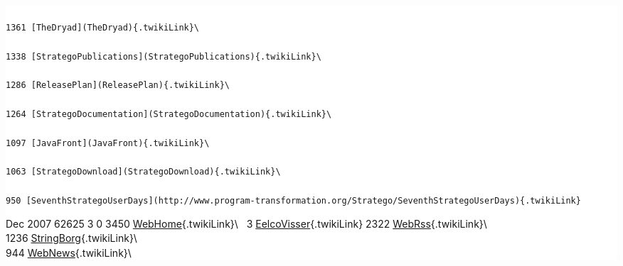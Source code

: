                                                                                                                                                                                                                                                                                                                                                 1361 [TheDryad](TheDryad){.twikiLink}\                                                                                                                                                             
                                                                                                                                                                                                                                                                                                                                                 1338 [StrategoPublications](StrategoPublications){.twikiLink}\                                                                                                                                     
                                                                                                                                                                                                                                                                                                                                                 1286 [ReleasePlan](ReleasePlan){.twikiLink}\                                                                                                                                                       
                                                                                                                                                                                                                                                                                                                                                 1264 [StrategoDocumentation](StrategoDocumentation){.twikiLink}\                                                                                                                                   
                                                                                                                                                                                                                                                                                                                                                 1097 [JavaFront](JavaFront){.twikiLink}\                                                                                                                                                           
                                                                                                                                                                                                                                                                                                                                                 1063 [StrategoDownload](StrategoDownload){.twikiLink}\                                                                                                                                             
                                                                                                                                                                                                                                                                                                                                                 950 [SeventhStrategoUserDays](http://www.program-transformation.org/Stratego/SeventhStrategoUserDays){.twikiLink}                                                                                  

  Dec 2007                                                                            62625                                                                              3                                                                                  0                                                                                    3450 [WebHome](WebHome){.twikiLink}\                                                                                                                                                                 3 [EelcoVisser](../Main/EelcoVisser){.twikiLink}
                                                                                                                                                                                                                                                                                                                                                 2322 [WebRss](WebRss){.twikiLink}\                                                                                                                                                                 
                                                                                                                                                                                                                                                                                                                                                 1236 [StringBorg](StringBorg){.twikiLink}\                                                                                                                                                         
                                                                                                                                                                                                                                                                                                                                                 944 [WebNews](WebNews){.twikiLink}\                                                                                                                                                                